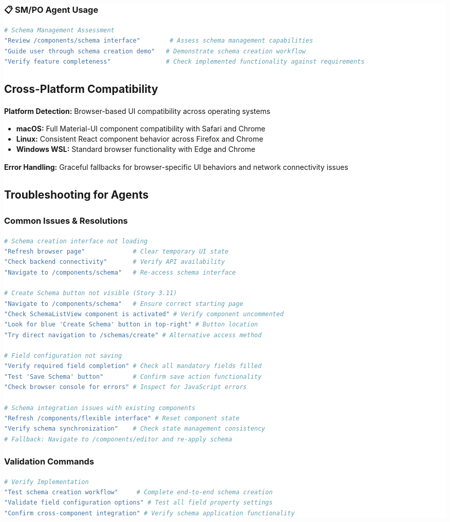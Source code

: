 ### 📋 SM/PO Agent Usage

```bash
# Schema Management Assessment
"Review /components/schema interface"        # Assess schema management capabilities
"Guide user through schema creation demo"   # Demonstrate schema creation workflow
"Verify feature completeness"               # Check implemented functionality against requirements
```

## Cross-Platform Compatibility

**Platform Detection:** Browser-based UI compatibility across operating systems
- **macOS:** Full Material-UI component compatibility with Safari and Chrome
- **Linux:** Consistent React component behavior across Firefox and Chrome
- **Windows WSL:** Standard browser functionality with Edge and Chrome

**Error Handling:** Graceful fallbacks for browser-specific UI behaviors and network connectivity issues

## Troubleshooting for Agents

### Common Issues & Resolutions

```bash
# Schema creation interface not loading
"Refresh browser page"             # Clear temporary UI state
"Check backend connectivity"       # Verify API availability
"Navigate to /components/schema"   # Re-access schema interface

# Create Schema button not visible (Story 3.11)
"Navigate to /components/schema"   # Ensure correct starting page
"Check SchemaListView component is activated" # Verify component uncommented
"Look for blue 'Create Schema' button in top-right" # Button location
"Try direct navigation to /schemas/create" # Alternative access method

# Field configuration not saving
"Verify required field completion" # Check all mandatory fields filled
"Test 'Save Schema' button"        # Confirm save action functionality
"Check browser console for errors" # Inspect for JavaScript errors

# Schema integration issues with existing components
"Refresh /components/flexible interface" # Reset component state
"Verify schema synchronization"    # Check state management consistency
# Fallback: Navigate to /components/editor and re-apply schema
```

### Validation Commands

```bash
# Verify Implementation
"Test schema creation workflow"     # Complete end-to-end schema creation
"Validate field configuration options" # Test all field property settings
"Confirm cross-component integration" # Verify schema application functionality
```
